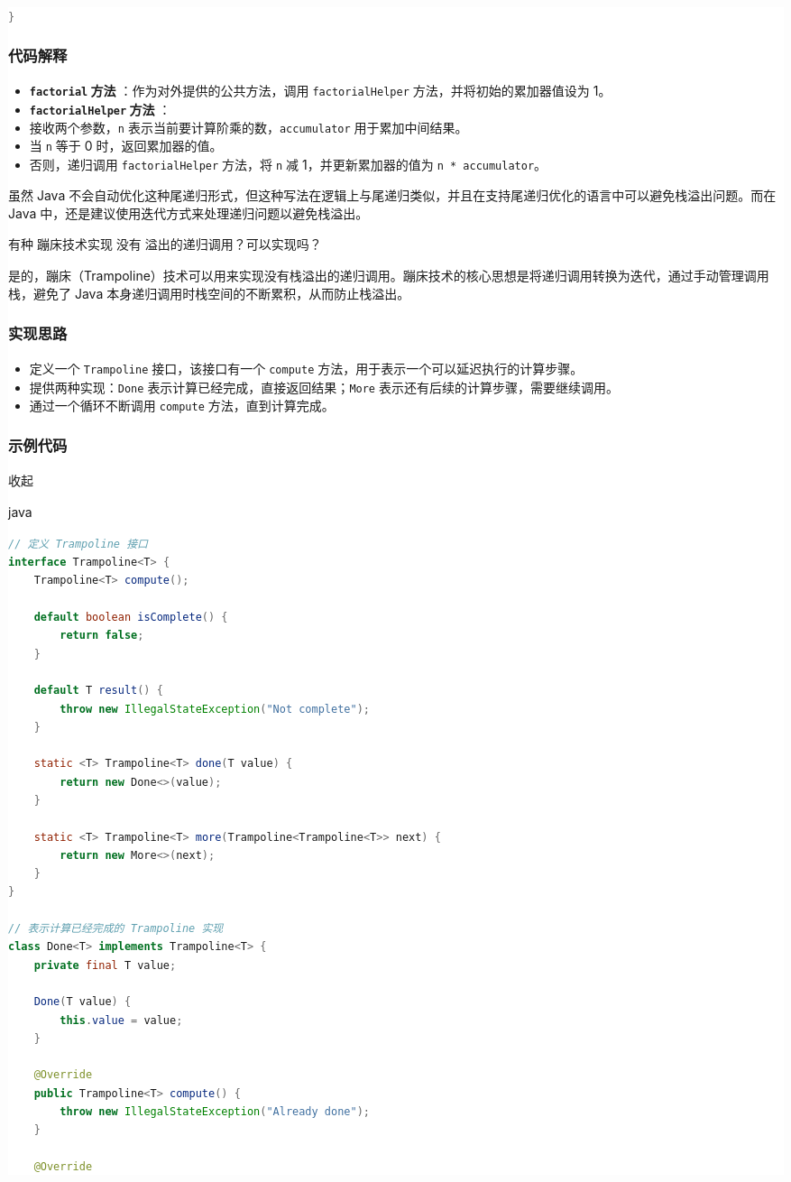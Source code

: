 ```java
}
```

### 代码解释

* **`factorial` 方法** ：作为对外提供的公共方法，调用 `factorialHelper` 方法，并将初始的累加器值设为 1。
* **`factorialHelper` 方法** ：
* 接收两个参数，`n` 表示当前要计算阶乘的数，`accumulator` 用于累加中间结果。
* 当 `n` 等于 0 时，返回累加器的值。
* 否则，递归调用 `factorialHelper` 方法，将 `n` 减 1，并更新累加器的值为 `n * accumulator`。

虽然 Java 不会自动优化这种尾递归形式，但这种写法在逻辑上与尾递归类似，并且在支持尾递归优化的语言中可以避免栈溢出问题。而在 Java 中，还是建议使用迭代方式来处理递归问题以避免栈溢出。

有种 蹦床技术实现 没有 溢出的递归调用？可以实现吗？

是的，蹦床（Trampoline）技术可以用来实现没有栈溢出的递归调用。蹦床技术的核心思想是将递归调用转换为迭代，通过手动管理调用栈，避免了 Java 本身递归调用时栈空间的不断累积，从而防止栈溢出。

### 实现思路

* 定义一个 `Trampoline` 接口，该接口有一个 `compute` 方法，用于表示一个可以延迟执行的计算步骤。
* 提供两种实现：`Done` 表示计算已经完成，直接返回结果；`More` 表示还有后续的计算步骤，需要继续调用。
* 通过一个循环不断调用 `compute` 方法，直到计算完成。

### 示例代码

收起

java

```java
// 定义 Trampoline 接口
interface Trampoline<T> {
    Trampoline<T> compute();

    default boolean isComplete() {
        return false;
    }

    default T result() {
        throw new IllegalStateException("Not complete");
    }

    static <T> Trampoline<T> done(T value) {
        return new Done<>(value);
    }

    static <T> Trampoline<T> more(Trampoline<Trampoline<T>> next) {
        return new More<>(next);
    }
}

// 表示计算已经完成的 Trampoline 实现
class Done<T> implements Trampoline<T> {
    private final T value;

    Done(T value) {
        this.value = value;
    }

    @Override
    public Trampoline<T> compute() {
        throw new IllegalStateException("Already done");
    }

    @Override
```